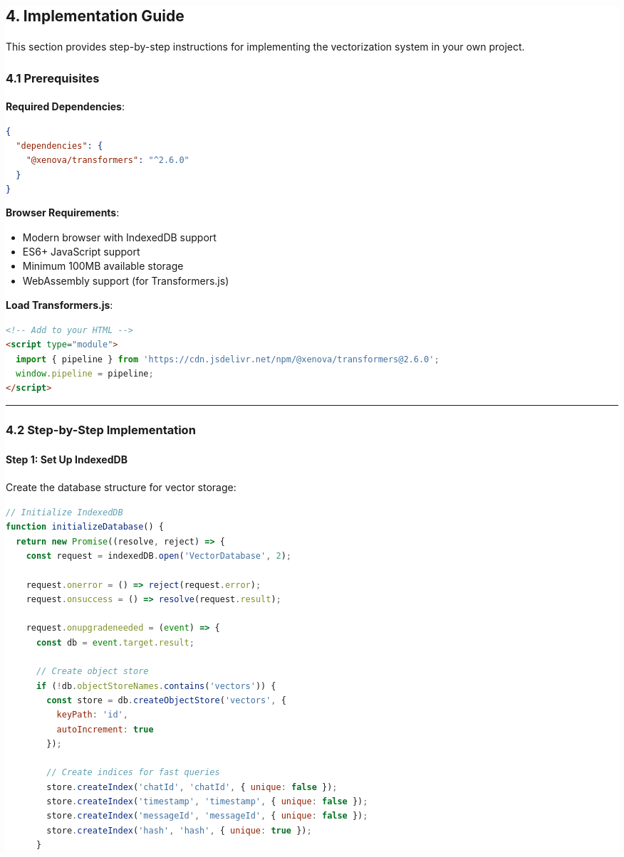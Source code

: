
## 4. Implementation Guide

This section provides step-by-step instructions for implementing the vectorization system in your own project.

### 4.1 Prerequisites

**Required Dependencies**:

```json
{
  "dependencies": {
    "@xenova/transformers": "^2.6.0"
  }
}
```

**Browser Requirements**:
- Modern browser with IndexedDB support
- ES6+ JavaScript support
- Minimum 100MB available storage
- WebAssembly support (for Transformers.js)

**Load Transformers.js**:

```html
<!-- Add to your HTML -->
<script type="module">
  import { pipeline } from 'https://cdn.jsdelivr.net/npm/@xenova/transformers@2.6.0';
  window.pipeline = pipeline;
</script>
```

---

### 4.2 Step-by-Step Implementation

#### Step 1: Set Up IndexedDB

Create the database structure for vector storage:

```javascript
// Initialize IndexedDB
function initializeDatabase() {
  return new Promise((resolve, reject) => {
    const request = indexedDB.open('VectorDatabase', 2);

    request.onerror = () => reject(request.error);
    request.onsuccess = () => resolve(request.result);

    request.onupgradeneeded = (event) => {
      const db = event.target.result;

      // Create object store
      if (!db.objectStoreNames.contains('vectors')) {
        const store = db.createObjectStore('vectors', {
          keyPath: 'id',
          autoIncrement: true
        });

        // Create indices for fast queries
        store.createIndex('chatId', 'chatId', { unique: false });
        store.createIndex('timestamp', 'timestamp', { unique: false });
        store.createIndex('messageId', 'messageId', { unique: false });
        store.createIndex('hash', 'hash', { unique: true });
      }
```